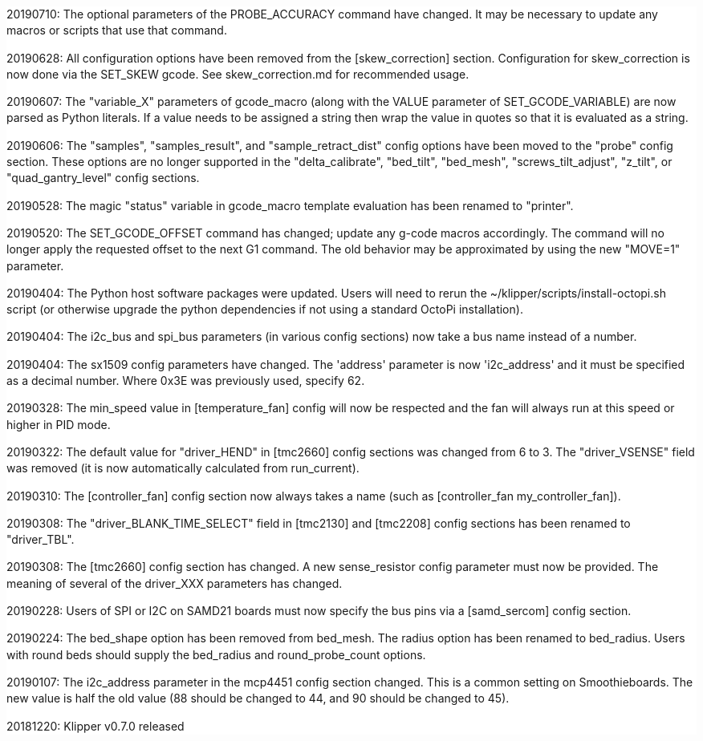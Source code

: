 20190710: The optional parameters of the PROBE_ACCURACY command have changed. It
may be necessary to update any macros or scripts that use that command.

20190628: All configuration options have been removed from the
\[skew_correction\] section. Configuration for skew_correction is now done via
the SET_SKEW gcode. See skew_correction.md for recommended usage.

20190607: The "variable_X" parameters of gcode_macro (along with the VALUE
parameter of SET_GCODE_VARIABLE) are now parsed as Python literals. If a value
needs to be assigned a string then wrap the value in quotes so that it is
evaluated as a string.

20190606: The "samples", "samples_result", and "sample_retract_dist" config
options have been moved to the "probe" config section. These options are no
longer supported in the "delta_calibrate", "bed_tilt", "bed_mesh",
"screws_tilt_adjust", "z_tilt", or "quad_gantry_level" config sections.

20190528: The magic "status" variable in gcode_macro template evaluation has
been renamed to "printer".

20190520: The SET_GCODE_OFFSET command has changed; update any g-code macros
accordingly. The command will no longer apply the requested offset to the next
G1 command. The old behavior may be approximated by using the new "MOVE=1"
parameter.

20190404: The Python host software packages were updated. Users will need to
rerun the ~/klipper/scripts/install-octopi.sh script (or otherwise upgrade the
python dependencies if not using a standard OctoPi installation).

20190404: The i2c_bus and spi_bus parameters (in various config sections) now
take a bus name instead of a number.

20190404: The sx1509 config parameters have changed. The 'address' parameter is
now 'i2c_address' and it must be specified as a decimal number. Where 0x3E was
previously used, specify 62.

20190328: The min_speed value in \[temperature_fan\] config will now be
respected and the fan will always run at this speed or higher in PID mode.

20190322: The default value for "driver_HEND" in \[tmc2660\] config sections was
changed from 6 to 3. The "driver_VSENSE" field was removed (it is now
automatically calculated from run_current).

20190310: The \[controller_fan\] config section now always takes a name (such as
\[controller_fan my_controller_fan\]).

20190308: The "driver_BLANK_TIME_SELECT" field in \[tmc2130\] and \[tmc2208\]
config sections has been renamed to "driver_TBL".

20190308: The \[tmc2660\] config section has changed. A new sense_resistor
config parameter must now be provided. The meaning of several of the driver_XXX
parameters has changed.

20190228: Users of SPI or I2C on SAMD21 boards must now specify the bus pins via
a \[samd_sercom\] config section.

20190224: The bed_shape option has been removed from bed_mesh. The radius option
has been renamed to bed_radius. Users with round beds should supply the
bed_radius and round_probe_count options.

20190107: The i2c_address parameter in the mcp4451 config section changed. This
is a common setting on Smoothieboards. The new value is half the old value (88
should be changed to 44, and 90 should be changed to 45).

20181220: Klipper v0.7.0 released
